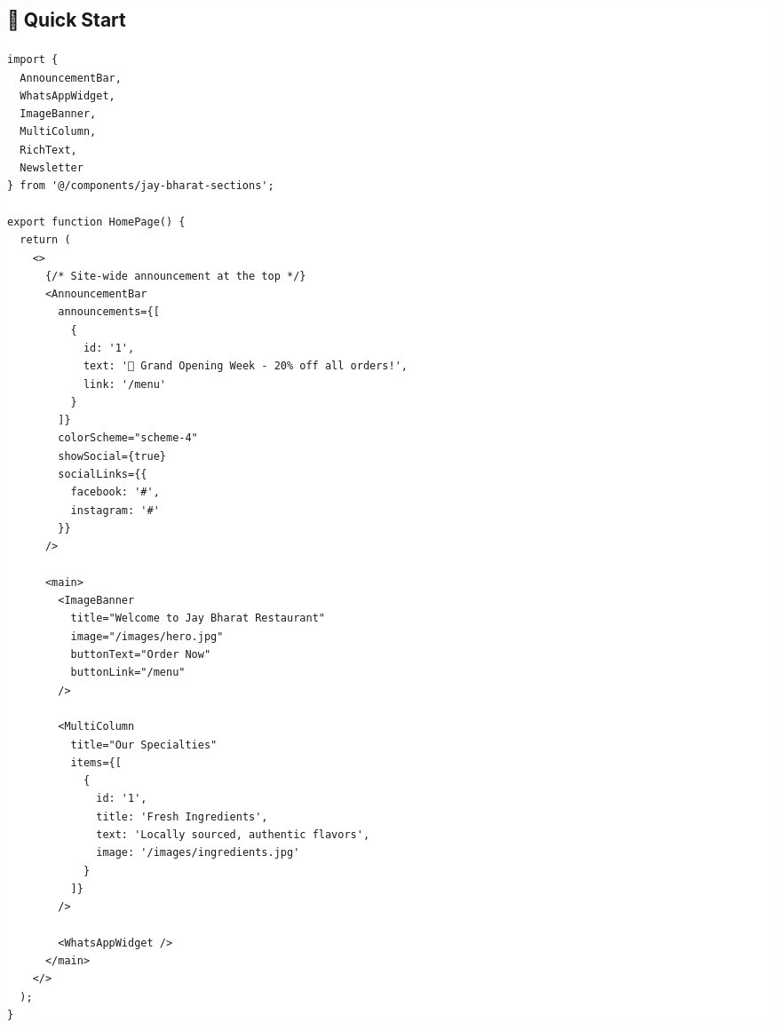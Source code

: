 ## 🚀 Quick Start

```tsx
import { 
  AnnouncementBar,
  WhatsAppWidget, 
  ImageBanner, 
  MultiColumn, 
  RichText, 
  Newsletter 
} from '@/components/jay-bharat-sections';

export function HomePage() {
  return (
    <>
      {/* Site-wide announcement at the top */}
      <AnnouncementBar
        announcements={[
          {
            id: '1',
            text: '🎉 Grand Opening Week - 20% off all orders!',
            link: '/menu'
          }
        ]}
        colorScheme="scheme-4"
        showSocial={true}
        socialLinks={{
          facebook: '#',
          instagram: '#'
        }}
      />
      
      <main>
        <ImageBanner
          title="Welcome to Jay Bharat Restaurant"
          image="/images/hero.jpg"
          buttonText="Order Now"
          buttonLink="/menu"
        />
        
        <MultiColumn
          title="Our Specialties"
          items={[
            {
              id: '1',
              title: 'Fresh Ingredients',
              text: 'Locally sourced, authentic flavors',
              image: '/images/ingredients.jpg'
            }
          ]}
        />
        
        <WhatsAppWidget />
      </main>
    </>
  );
}
```
